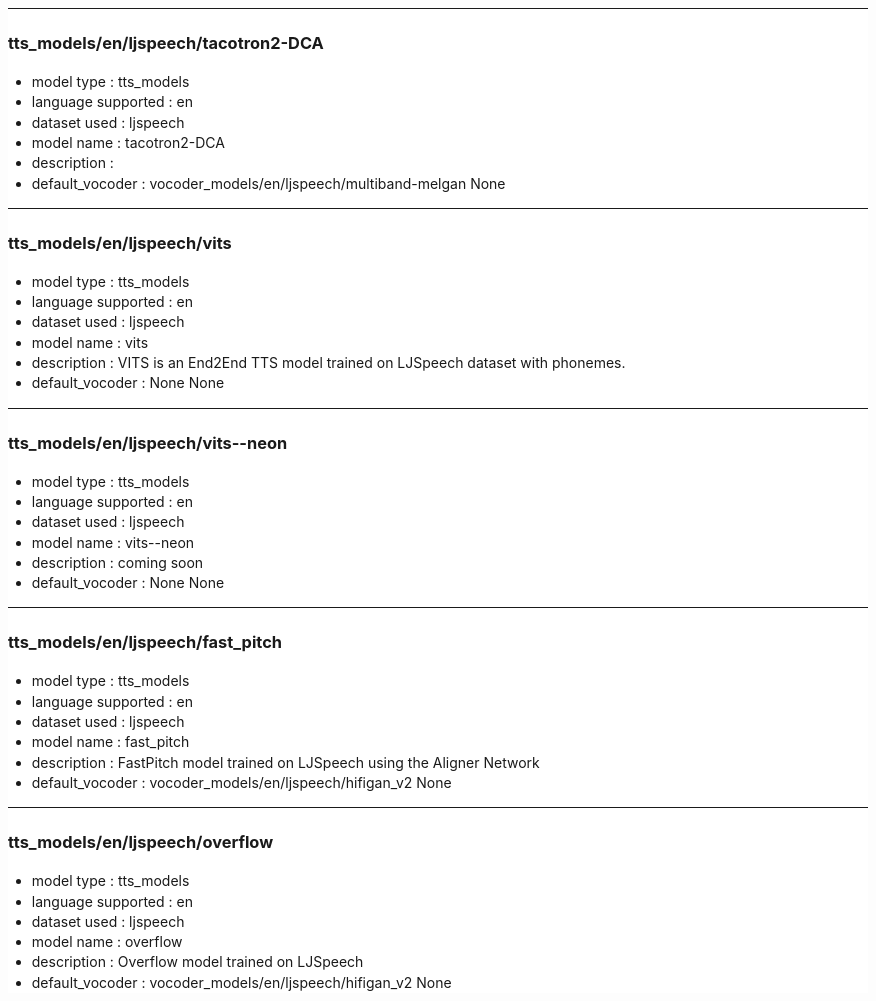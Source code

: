 -----------------------------

### tts_models/en/ljspeech/tacotron2-DCA

* model type : tts_models
* language supported : en
* dataset used : ljspeech
* model name : tacotron2-DCA
* description :
* default_vocoder : vocoder_models/en/ljspeech/multiband-melgan
  None

-----------------------------

### tts_models/en/ljspeech/vits

* model type : tts_models
* language supported : en
* dataset used : ljspeech
* model name : vits
* description : VITS is an End2End TTS model trained on LJSpeech dataset with phonemes.
* default_vocoder : None
  None

-----------------------------

### tts_models/en/ljspeech/vits--neon

* model type : tts_models
* language supported : en
* dataset used : ljspeech
* model name : vits--neon
* description : coming soon
* default_vocoder : None
  None

-----------------------------

### tts_models/en/ljspeech/fast_pitch

* model type : tts_models
* language supported : en
* dataset used : ljspeech
* model name : fast_pitch
* description : FastPitch model trained on LJSpeech using the Aligner Network
* default_vocoder : vocoder_models/en/ljspeech/hifigan_v2
  None

-----------------------------

### tts_models/en/ljspeech/overflow

* model type : tts_models
* language supported : en
* dataset used : ljspeech
* model name : overflow
* description : Overflow model trained on LJSpeech
* default_vocoder : vocoder_models/en/ljspeech/hifigan_v2
  None
